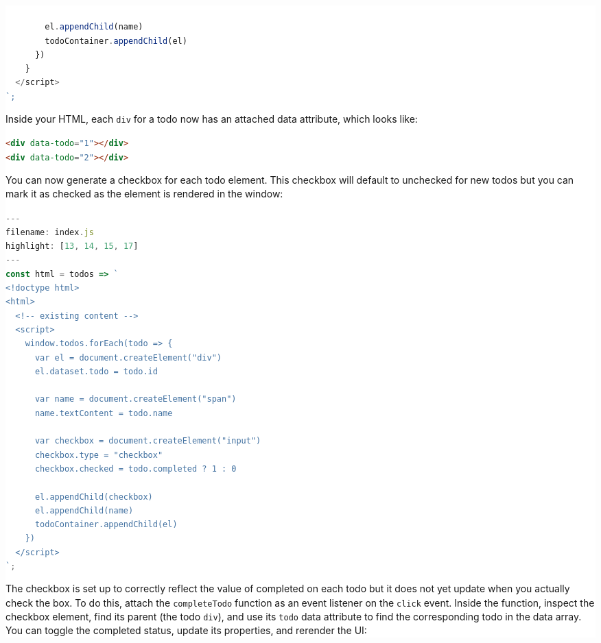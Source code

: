 ```js

        el.appendChild(name)
        todoContainer.appendChild(el)
      })
    }
  </script>
`;
```

Inside your HTML, each `div` for a todo now has an attached data attribute, which looks like:

```html
<div data-todo="1"></div>
<div data-todo="2"></div>
```

You can now generate a checkbox for each todo element. This checkbox will default to unchecked for new todos but you can mark it as checked as the element is rendered in the window:

```js
---
filename: index.js
highlight: [13, 14, 15, 17]
---
const html = todos => `
<!doctype html>
<html>
  <!-- existing content -->
  <script>
    window.todos.forEach(todo => {
      var el = document.createElement("div")
      el.dataset.todo = todo.id

      var name = document.createElement("span")
      name.textContent = todo.name

      var checkbox = document.createElement("input")
      checkbox.type = "checkbox"
      checkbox.checked = todo.completed ? 1 : 0

      el.appendChild(checkbox)
      el.appendChild(name)
      todoContainer.appendChild(el)
    })
  </script>
`;
```

The checkbox is set up to correctly reflect the value of completed on each todo but it does not yet update when you actually check the box. To do this, attach the `completeTodo` function as an event listener on the `click` event. Inside the function, inspect the checkbox element, find its parent (the todo `div`), and use its `todo` data attribute to find the corresponding todo in the data array. You can toggle the completed status, update its properties, and rerender the UI:
